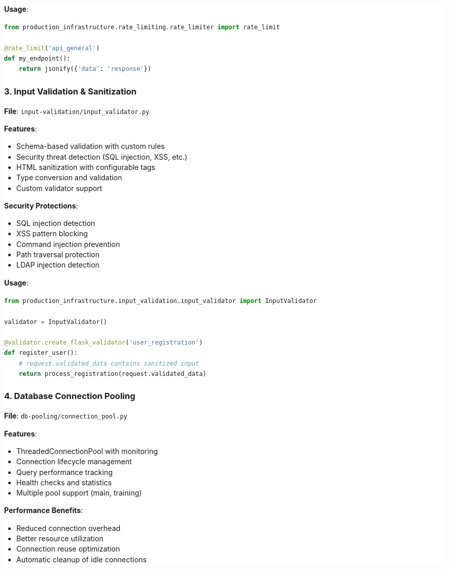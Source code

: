 **Usage**:
```python
from production_infrastructure.rate_limiting.rate_limiter import rate_limit

@rate_limit('api_general')
def my_endpoint():
    return jsonify({'data': 'response'})
```

### 3. Input Validation & Sanitization

**File**: `input-validation/input_validator.py`

**Features**:
- Schema-based validation with custom rules
- Security threat detection (SQL injection, XSS, etc.)
- HTML sanitization with configurable tags
- Type conversion and validation
- Custom validator support

**Security Protections**:
- SQL injection detection
- XSS pattern blocking
- Command injection prevention
- Path traversal protection
- LDAP injection detection

**Usage**:
```python
from production_infrastructure.input_validation.input_validator import InputValidator

validator = InputValidator()

@validator.create_flask_validator('user_registration')
def register_user():
    # request.validated_data contains sanitized input
    return process_registration(request.validated_data)
```

### 4. Database Connection Pooling

**File**: `db-pooling/connection_pool.py`

**Features**:
- ThreadedConnectionPool with monitoring
- Connection lifecycle management
- Query performance tracking
- Health checks and statistics
- Multiple pool support (main, training)

**Performance Benefits**:
- Reduced connection overhead
- Better resource utilization
- Connection reuse optimization
- Automatic cleanup of idle connections
